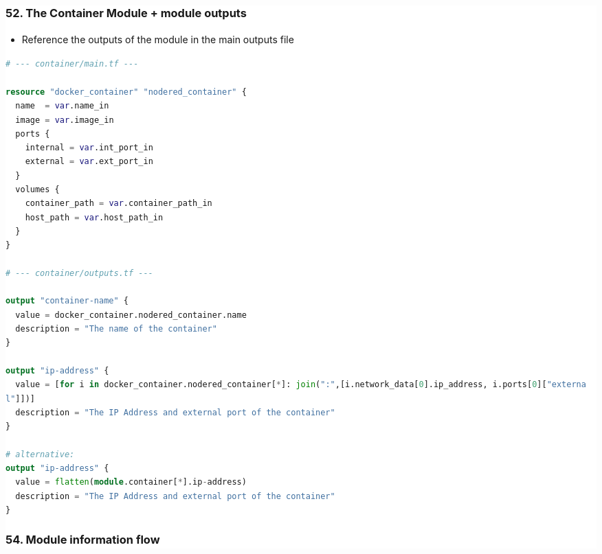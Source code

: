### 52. The Container Module + module outputs

- Reference the outputs of the module in the main outputs file

```terraform
# --- container/main.tf ---

resource "docker_container" "nodered_container" {
  name  = var.name_in 
  image = var.image_in
  ports {
    internal = var.int_port_in
    external = var.ext_port_in
  }
  volumes {
    container_path = var.container_path_in
    host_path = var.host_path_in
  }
}

# --- container/outputs.tf ---

output "container-name" {
  value = docker_container.nodered_container.name
  description = "The name of the container"
}

output "ip-address" {
  value = [for i in docker_container.nodered_container[*]: join(":",[i.network_data[0].ip_address, i.ports[0]["external"]])] 
  description = "The IP Address and external port of the container"
}

# alternative:
output "ip-address" {
  value = flatten(module.container[*].ip-address)
  description = "The IP Address and external port of the container"
}
```

### 54. Module information flow
